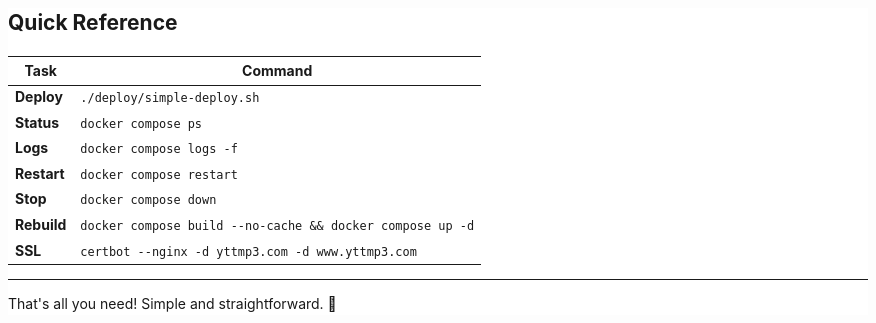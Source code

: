 
## Quick Reference

| Task | Command |
|------|---------|
| **Deploy** | `./deploy/simple-deploy.sh` |
| **Status** | `docker compose ps` |
| **Logs** | `docker compose logs -f` |
| **Restart** | `docker compose restart` |
| **Stop** | `docker compose down` |
| **Rebuild** | `docker compose build --no-cache && docker compose up -d` |
| **SSL** | `certbot --nginx -d yttmp3.com -d www.yttmp3.com` |

---

That's all you need! Simple and straightforward. 🚀
